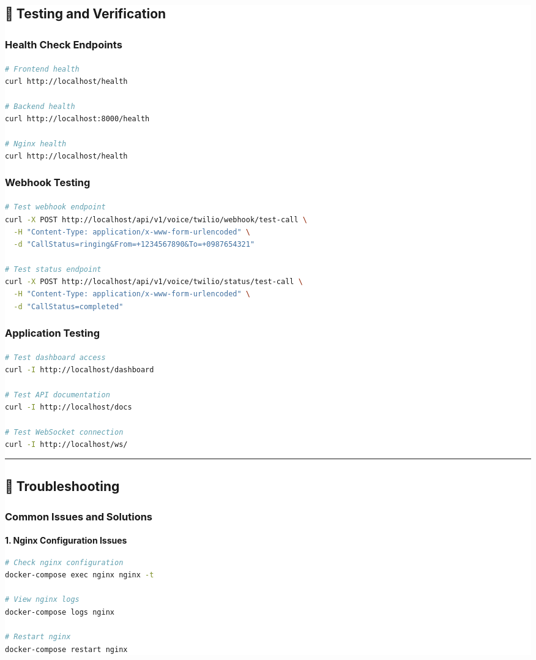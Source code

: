 
## 🧪 Testing and Verification

### Health Check Endpoints
```bash
# Frontend health
curl http://localhost/health

# Backend health
curl http://localhost:8000/health

# Nginx health
curl http://localhost/health
```

### Webhook Testing
```bash
# Test webhook endpoint
curl -X POST http://localhost/api/v1/voice/twilio/webhook/test-call \
  -H "Content-Type: application/x-www-form-urlencoded" \
  -d "CallStatus=ringing&From=+1234567890&To=+0987654321"

# Test status endpoint
curl -X POST http://localhost/api/v1/voice/twilio/status/test-call \
  -H "Content-Type: application/x-www-form-urlencoded" \
  -d "CallStatus=completed"
```

### Application Testing
```bash
# Test dashboard access
curl -I http://localhost/dashboard

# Test API documentation
curl -I http://localhost/docs

# Test WebSocket connection
curl -I http://localhost/ws/
```

---

## 🚨 Troubleshooting

### Common Issues and Solutions

**1. Nginx Configuration Issues**
```bash
# Check nginx configuration
docker-compose exec nginx nginx -t

# View nginx logs
docker-compose logs nginx

# Restart nginx
docker-compose restart nginx
```
